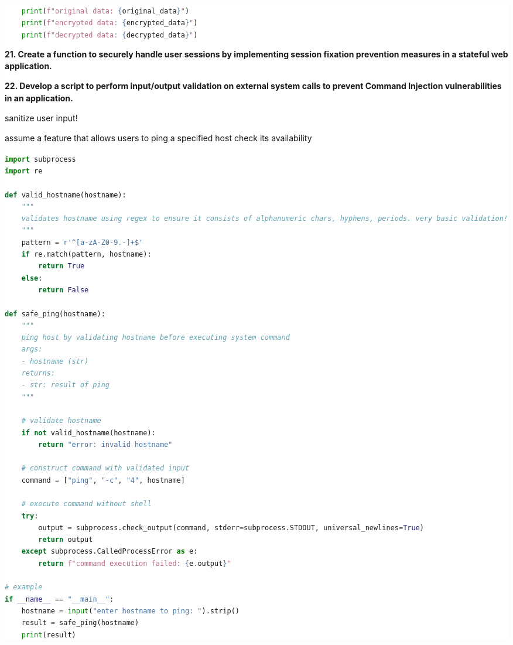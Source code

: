 ```python
    print(f"original data: {original_data}")
    print(f"encrypted data: {encrypted_data}")
    print(f"decrypted data: {decrypted_data}")
```



**21. Create a function to securely handle user sessions by implementing session fixation prevention measures in a stateful web application.**

**22. Develop a script to perform input/output validation on external system calls to prevent Command Injection vulnerabilities in an application.**

sanitize user input!

assume a feature that allows users to ping a specified host check its availability

```python
import subprocess
import re

def valid_hostname(hostname):
    """
    validates hostname using regex to ensure it consists of alphanumeric chars, hyphens, periods. very basic validation!
    """
    pattern = r'^[a-zA-Z0-9.-]+$'
    if re.match(pattern, hostname):
        return True
    else:
        return False

def safe_ping(hostname):
    """
    ping host by validating hostname before executing system command
    args:
    - hostname (str)
    returns:
    - str: result of ping
    """

    # validate hostname
    if not valid_hostname(hostname):
        return "error: invalid hostname"
    
    # construct command with validated input
    command = ["ping", "-c", "4", hostname]

    # execute command without shell
    try:
        output = subprocess.check_output(command, stderr=subprocess.STDOUT, universal_newlines=True)
        return output
    except subprocess.CalledProcessError as e:
        return f"command execution failed: {e.output}"

# example
if __name__ == "__main__":
    hostname = input("enter hostname to ping: ").strip()
    result = safe_ping(hostname)
    print(result)
```
